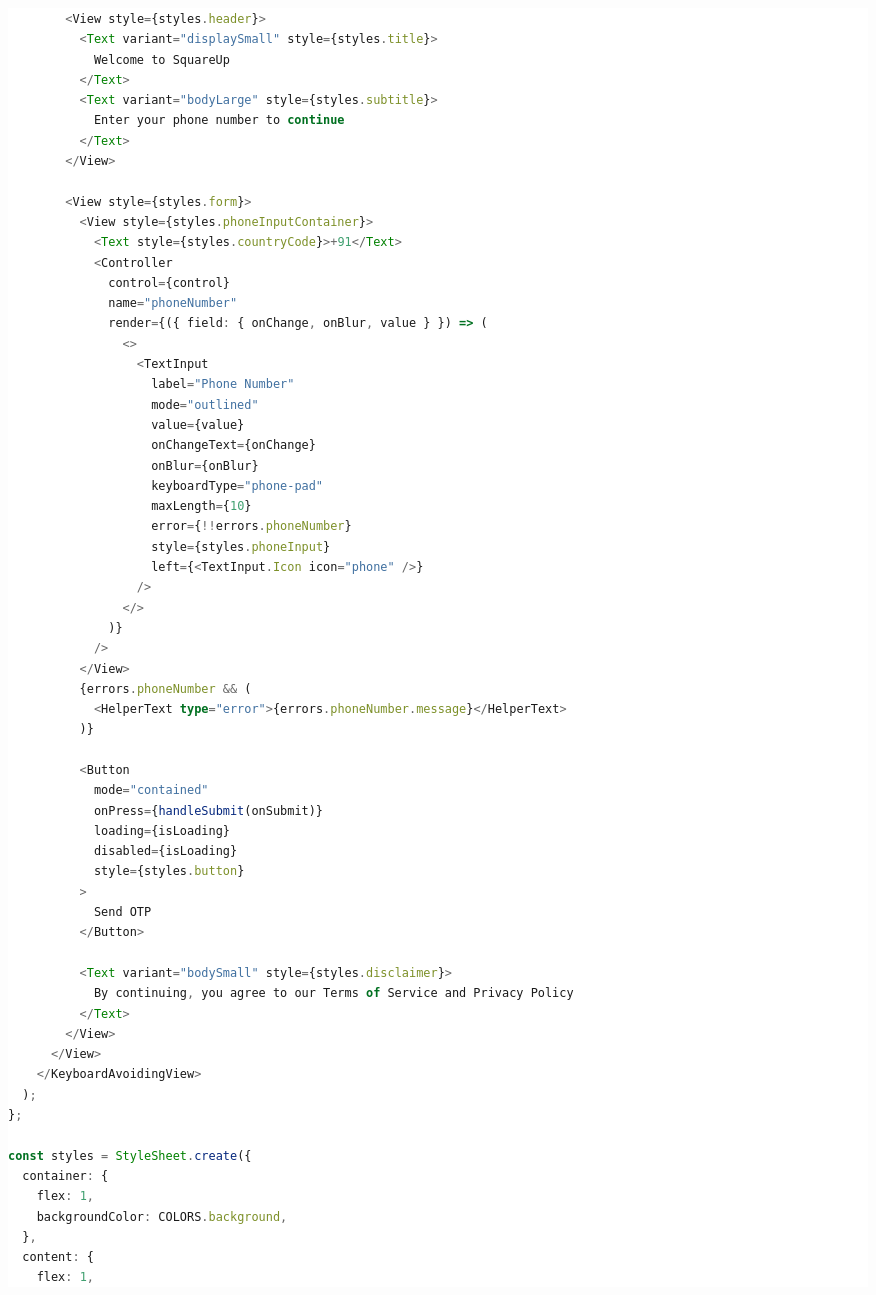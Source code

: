    ```typescript
           <View style={styles.header}>
             <Text variant="displaySmall" style={styles.title}>
               Welcome to SquareUp
             </Text>
             <Text variant="bodyLarge" style={styles.subtitle}>
               Enter your phone number to continue
             </Text>
           </View>

           <View style={styles.form}>
             <View style={styles.phoneInputContainer}>
               <Text style={styles.countryCode}>+91</Text>
               <Controller
                 control={control}
                 name="phoneNumber"
                 render={({ field: { onChange, onBlur, value } }) => (
                   <>
                     <TextInput
                       label="Phone Number"
                       mode="outlined"
                       value={value}
                       onChangeText={onChange}
                       onBlur={onBlur}
                       keyboardType="phone-pad"
                       maxLength={10}
                       error={!!errors.phoneNumber}
                       style={styles.phoneInput}
                       left={<TextInput.Icon icon="phone" />}
                     />
                   </>
                 )}
               />
             </View>
             {errors.phoneNumber && (
               <HelperText type="error">{errors.phoneNumber.message}</HelperText>
             )}

             <Button
               mode="contained"
               onPress={handleSubmit(onSubmit)}
               loading={isLoading}
               disabled={isLoading}
               style={styles.button}
             >
               Send OTP
             </Button>

             <Text variant="bodySmall" style={styles.disclaimer}>
               By continuing, you agree to our Terms of Service and Privacy Policy
             </Text>
           </View>
         </View>
       </KeyboardAvoidingView>
     );
   };

   const styles = StyleSheet.create({
     container: {
       flex: 1,
       backgroundColor: COLORS.background,
     },
     content: {
       flex: 1,
   ```